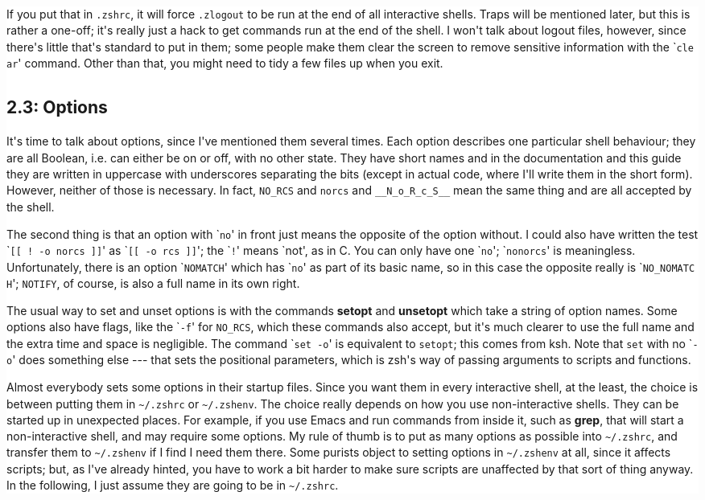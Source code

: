 If you put that in `.zshrc`, it will force `.zlogout` to be run at the
end of all interactive shells. Traps will be mentioned later, but this
is rather a one-off; it's really just a hack to get commands run at the
end of the shell. I won't talk about logout files, however, since
there's little that's standard to put in them; some people make them
clear the screen to remove sensitive information with the \``clear`'
command. Other than that, you might need to tidy a few files up when you
exit.

<span id="l10"></span>

## 2.3: Options

It's time to talk about options, since I've mentioned them several
times. Each option describes one particular shell behaviour; they are
all Boolean, i.e. can either be on or off, with no other state. They
have short names and in the documentation and this guide they are
written in uppercase with underscores separating the bits (except in
actual code, where I'll write them in the short form). However, neither
of those is necessary. In fact, `NO_RCS` and `norcs` and `__N_o_R_c_S__`
mean the same thing and are all accepted by the shell.

The second thing is that an option with \``no`' in front just means the
opposite of the option without. I could also have written the test \``[[
! -o norcs ]]`' as \``[[ -o rcs ]]`'; the \``!`' means \`not', as in C.
You can only have one \``no`'; \``nonorcs`' is meaningless.
Unfortunately, there is an option \``NOMATCH`' which has \``no`' as part
of its basic name, so in this case the opposite really is
\``NO_NOMATCH`'; `NOTIFY`, of course, is also a full name in its own
right.

The usual way to set and unset options is with the commands **setopt**
and **unsetopt** which take a string of option names. Some options also
have flags, like the \``-f`' for `NO_RCS`, which these commands also
accept, but it's much clearer to use the full name and the extra time
and space is negligible. The command \``set -o`' is equivalent to
`setopt`; this comes from ksh. Note that `set` with no \``-o`' does
something else --- that sets the positional parameters, which is zsh's
way of passing arguments to scripts and functions.

Almost everybody sets some options in their startup files. Since you
want them in every interactive shell, at the least, the choice is
between putting them in `~/.zshrc` or `~/.zshenv`. The choice really
depends on how you use non-interactive shells. They can be started up in
unexpected places. For example, if you use Emacs and run commands from
inside it, such as **grep**, that will start a non-interactive shell,
and may require some options. My rule of thumb is to put as many options
as possible into `~/.zshrc`, and transfer them to `~/.zshenv` if I find
I need them there. Some purists object to setting options in `~/.zshenv`
at all, since it affects scripts; but, as I've already hinted, you have
to work a bit harder to make sure scripts are unaffected by that sort of
thing anyway. In the following, I just assume they are going to be in
`~/.zshrc`.
